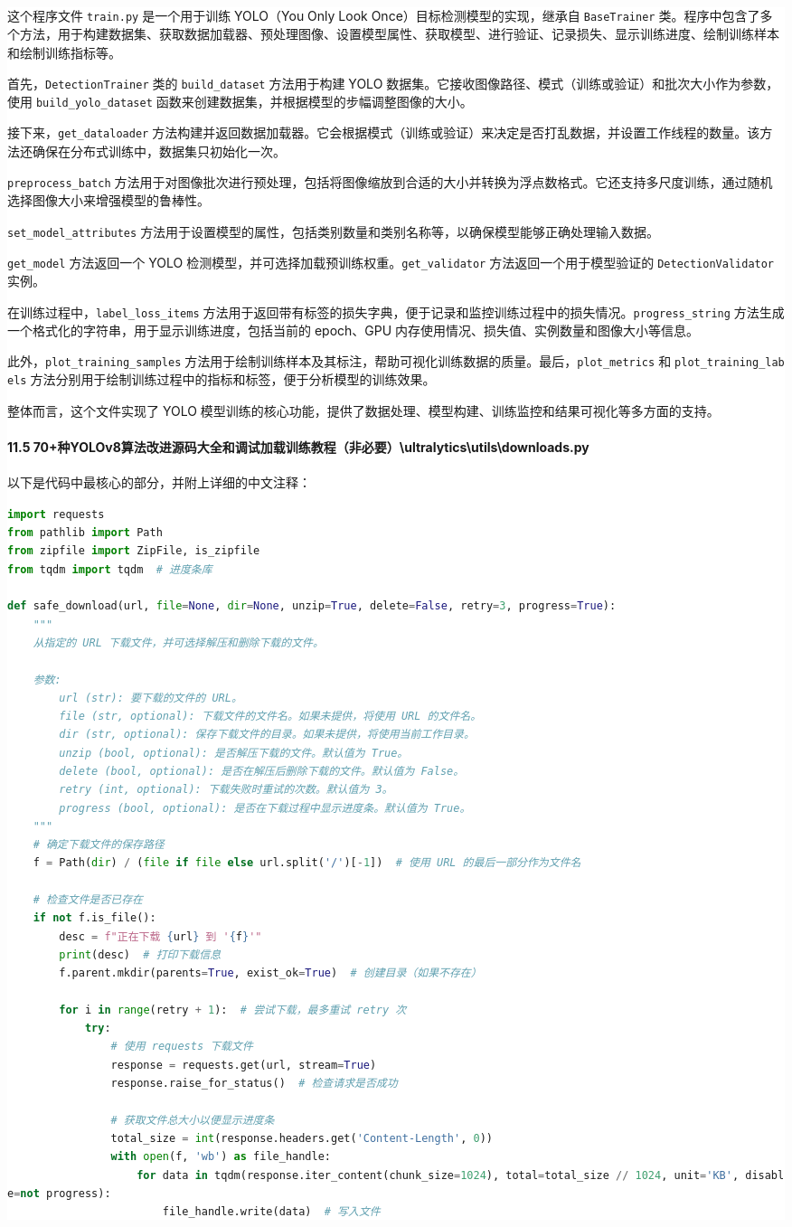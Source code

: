 这个程序文件 `train.py` 是一个用于训练 YOLO（You Only Look Once）目标检测模型的实现，继承自 `BaseTrainer` 类。程序中包含了多个方法，用于构建数据集、获取数据加载器、预处理图像、设置模型属性、获取模型、进行验证、记录损失、显示训练进度、绘制训练样本和绘制训练指标等。

首先，`DetectionTrainer` 类的 `build_dataset` 方法用于构建 YOLO 数据集。它接收图像路径、模式（训练或验证）和批次大小作为参数，使用 `build_yolo_dataset` 函数来创建数据集，并根据模型的步幅调整图像的大小。

接下来，`get_dataloader` 方法构建并返回数据加载器。它会根据模式（训练或验证）来决定是否打乱数据，并设置工作线程的数量。该方法还确保在分布式训练中，数据集只初始化一次。

`preprocess_batch` 方法用于对图像批次进行预处理，包括将图像缩放到合适的大小并转换为浮点数格式。它还支持多尺度训练，通过随机选择图像大小来增强模型的鲁棒性。

`set_model_attributes` 方法用于设置模型的属性，包括类别数量和类别名称等，以确保模型能够正确处理输入数据。

`get_model` 方法返回一个 YOLO 检测模型，并可选择加载预训练权重。`get_validator` 方法返回一个用于模型验证的 `DetectionValidator` 实例。

在训练过程中，`label_loss_items` 方法用于返回带有标签的损失字典，便于记录和监控训练过程中的损失情况。`progress_string` 方法生成一个格式化的字符串，用于显示训练进度，包括当前的 epoch、GPU 内存使用情况、损失值、实例数量和图像大小等信息。

此外，`plot_training_samples` 方法用于绘制训练样本及其标注，帮助可视化训练数据的质量。最后，`plot_metrics` 和 `plot_training_labels` 方法分别用于绘制训练过程中的指标和标签，便于分析模型的训练效果。

整体而言，这个文件实现了 YOLO 模型训练的核心功能，提供了数据处理、模型构建、训练监控和结果可视化等多方面的支持。

#### 11.5 70+种YOLOv8算法改进源码大全和调试加载训练教程（非必要）\ultralytics\utils\downloads.py

以下是代码中最核心的部分，并附上详细的中文注释：

```python
import requests
from pathlib import Path
from zipfile import ZipFile, is_zipfile
from tqdm import tqdm  # 进度条库

def safe_download(url, file=None, dir=None, unzip=True, delete=False, retry=3, progress=True):
    """
    从指定的 URL 下载文件，并可选择解压和删除下载的文件。

    参数:
        url (str): 要下载的文件的 URL。
        file (str, optional): 下载文件的文件名。如果未提供，将使用 URL 的文件名。
        dir (str, optional): 保存下载文件的目录。如果未提供，将使用当前工作目录。
        unzip (bool, optional): 是否解压下载的文件。默认值为 True。
        delete (bool, optional): 是否在解压后删除下载的文件。默认值为 False。
        retry (int, optional): 下载失败时重试的次数。默认值为 3。
        progress (bool, optional): 是否在下载过程中显示进度条。默认值为 True。
    """
    # 确定下载文件的保存路径
    f = Path(dir) / (file if file else url.split('/')[-1])  # 使用 URL 的最后一部分作为文件名

    # 检查文件是否已存在
    if not f.is_file():
        desc = f"正在下载 {url} 到 '{f}'"
        print(desc)  # 打印下载信息
        f.parent.mkdir(parents=True, exist_ok=True)  # 创建目录（如果不存在）

        for i in range(retry + 1):  # 尝试下载，最多重试 retry 次
            try:
                # 使用 requests 下载文件
                response = requests.get(url, stream=True)
                response.raise_for_status()  # 检查请求是否成功

                # 获取文件总大小以便显示进度条
                total_size = int(response.headers.get('Content-Length', 0))
                with open(f, 'wb') as file_handle:
                    for data in tqdm(response.iter_content(chunk_size=1024), total=total_size // 1024, unit='KB', disable=not progress):
                        file_handle.write(data)  # 写入文件

```